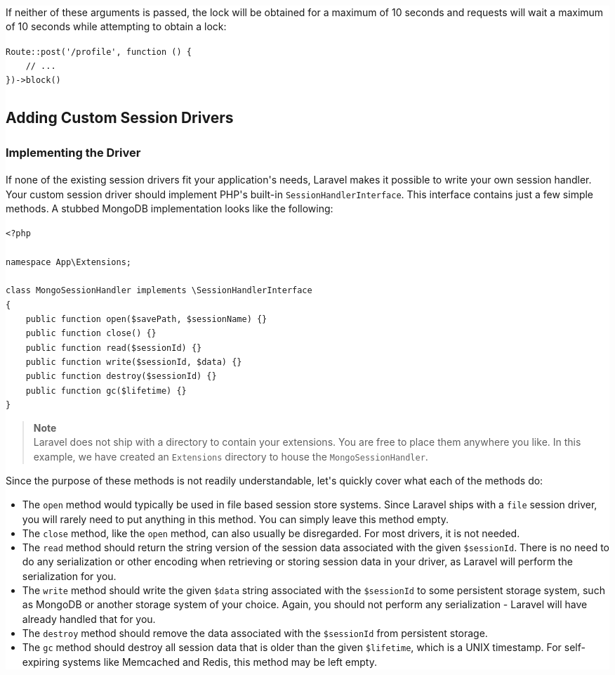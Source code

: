 If neither of these arguments is passed, the lock will be obtained for a maximum of 10 seconds and requests will wait a maximum of 10 seconds while attempting to obtain a lock:

    Route::post('/profile', function () {
        // ...
    })->block()

<a name="adding-custom-session-drivers"></a>
## Adding Custom Session Drivers

<a name="implementing-the-driver"></a>
### Implementing the Driver

If none of the existing session drivers fit your application's needs, Laravel makes it possible to write your own session handler. Your custom session driver should implement PHP's built-in `SessionHandlerInterface`. This interface contains just a few simple methods. A stubbed MongoDB implementation looks like the following:

    <?php

    namespace App\Extensions;

    class MongoSessionHandler implements \SessionHandlerInterface
    {
        public function open($savePath, $sessionName) {}
        public function close() {}
        public function read($sessionId) {}
        public function write($sessionId, $data) {}
        public function destroy($sessionId) {}
        public function gc($lifetime) {}
    }

> **Note**  
> Laravel does not ship with a directory to contain your extensions. You are free to place them anywhere you like. In this example, we have created an `Extensions` directory to house the `MongoSessionHandler`.

Since the purpose of these methods is not readily understandable, let's quickly cover what each of the methods do:

<div class="content-list" markdown="1">

- The `open` method would typically be used in file based session store systems. Since Laravel ships with a `file` session driver, you will rarely need to put anything in this method. You can simply leave this method empty.
- The `close` method, like the `open` method, can also usually be disregarded. For most drivers, it is not needed.
- The `read` method should return the string version of the session data associated with the given `$sessionId`. There is no need to do any serialization or other encoding when retrieving or storing session data in your driver, as Laravel will perform the serialization for you.
- The `write` method should write the given `$data` string associated with the `$sessionId` to some persistent storage system, such as MongoDB or another storage system of your choice.  Again, you should not perform any serialization - Laravel will have already handled that for you.
- The `destroy` method should remove the data associated with the `$sessionId` from persistent storage.
- The `gc` method should destroy all session data that is older than the given `$lifetime`, which is a UNIX timestamp. For self-expiring systems like Memcached and Redis, this method may be left empty.
